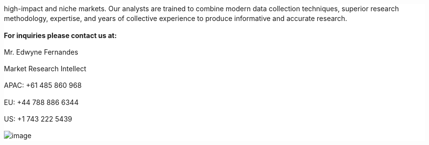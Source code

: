 high-impact and niche markets. Our analysts are trained to combine modern data collection techniques, superior research methodology, expertise, and years of collective experience to produce informative and accurate research.</span></p><p><strong>For inquiries please contact us at:</strong></p><p>Mr. Edwyne Fernandes</p><p>Market Research Intellect</p><p>APAC: +61 485 860 968</p><p>EU: +44 788 886 6344</p><p>US: +1 743 222 5439</p>
![image](https://github.com/user-attachments/assets/b0c0a9ef-83d0-4a4c-8dea-ba3b2bb02f36)
